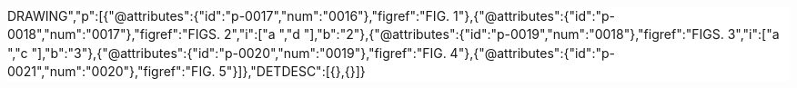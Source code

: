 DRAWING","p":[{"@attributes":{"id":"p-0017","num":"0016"},"figref":"FIG. 1"},{"@attributes":{"id":"p-0018","num":"0017"},"figref":"FIGS. 2","i":["a ","d "],"b":"2"},{"@attributes":{"id":"p-0019","num":"0018"},"figref":"FIGS. 3","i":["a ","c "],"b":"3"},{"@attributes":{"id":"p-0020","num":"0019"},"figref":"FIG. 4"},{"@attributes":{"id":"p-0021","num":"0020"},"figref":"FIG. 5"}]},"DETDESC":[{},{}]}
